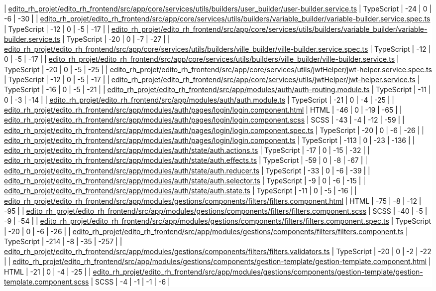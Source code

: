 | [edito_rh_projet/edito_rh_frontend/src/app/core/services/utils/builders/user_builder/user-builder.service.ts](/edito_rh_projet/edito_rh_frontend/src/app/core/services/utils/builders/user_builder/user-builder.service.ts) | TypeScript | -24 | 0 | -6 | -30 |
| [edito_rh_projet/edito_rh_frontend/src/app/core/services/utils/builders/variable_builder/variable-builder.service.spec.ts](/edito_rh_projet/edito_rh_frontend/src/app/core/services/utils/builders/variable_builder/variable-builder.service.spec.ts) | TypeScript | -12 | 0 | -5 | -17 |
| [edito_rh_projet/edito_rh_frontend/src/app/core/services/utils/builders/variable_builder/variable-builder.service.ts](/edito_rh_projet/edito_rh_frontend/src/app/core/services/utils/builders/variable_builder/variable-builder.service.ts) | TypeScript | -20 | 0 | -7 | -27 |
| [edito_rh_projet/edito_rh_frontend/src/app/core/services/utils/builders/ville_builder/ville-builder.service.spec.ts](/edito_rh_projet/edito_rh_frontend/src/app/core/services/utils/builders/ville_builder/ville-builder.service.spec.ts) | TypeScript | -12 | 0 | -5 | -17 |
| [edito_rh_projet/edito_rh_frontend/src/app/core/services/utils/builders/ville_builder/ville-builder.service.ts](/edito_rh_projet/edito_rh_frontend/src/app/core/services/utils/builders/ville_builder/ville-builder.service.ts) | TypeScript | -20 | 0 | -5 | -25 |
| [edito_rh_projet/edito_rh_frontend/src/app/core/services/utils/jwtHelper/jwt-helper.service.spec.ts](/edito_rh_projet/edito_rh_frontend/src/app/core/services/utils/jwtHelper/jwt-helper.service.spec.ts) | TypeScript | -12 | 0 | -5 | -17 |
| [edito_rh_projet/edito_rh_frontend/src/app/core/services/utils/jwtHelper/jwt-helper.service.ts](/edito_rh_projet/edito_rh_frontend/src/app/core/services/utils/jwtHelper/jwt-helper.service.ts) | TypeScript | -16 | 0 | -5 | -21 |
| [edito_rh_projet/edito_rh_frontend/src/app/modules/auth/auth-routing.module.ts](/edito_rh_projet/edito_rh_frontend/src/app/modules/auth/auth-routing.module.ts) | TypeScript | -11 | 0 | -3 | -14 |
| [edito_rh_projet/edito_rh_frontend/src/app/modules/auth/auth.module.ts](/edito_rh_projet/edito_rh_frontend/src/app/modules/auth/auth.module.ts) | TypeScript | -21 | 0 | -4 | -25 |
| [edito_rh_projet/edito_rh_frontend/src/app/modules/auth/pages/login/login.component.html](/edito_rh_projet/edito_rh_frontend/src/app/modules/auth/pages/login/login.component.html) | HTML | -46 | 0 | -19 | -65 |
| [edito_rh_projet/edito_rh_frontend/src/app/modules/auth/pages/login/login.component.scss](/edito_rh_projet/edito_rh_frontend/src/app/modules/auth/pages/login/login.component.scss) | SCSS | -43 | -4 | -12 | -59 |
| [edito_rh_projet/edito_rh_frontend/src/app/modules/auth/pages/login/login.component.spec.ts](/edito_rh_projet/edito_rh_frontend/src/app/modules/auth/pages/login/login.component.spec.ts) | TypeScript | -20 | 0 | -6 | -26 |
| [edito_rh_projet/edito_rh_frontend/src/app/modules/auth/pages/login/login.component.ts](/edito_rh_projet/edito_rh_frontend/src/app/modules/auth/pages/login/login.component.ts) | TypeScript | -113 | 0 | -23 | -136 |
| [edito_rh_projet/edito_rh_frontend/src/app/modules/auth/state/auth.actions.ts](/edito_rh_projet/edito_rh_frontend/src/app/modules/auth/state/auth.actions.ts) | TypeScript | -17 | 0 | -15 | -32 |
| [edito_rh_projet/edito_rh_frontend/src/app/modules/auth/state/auth.effects.ts](/edito_rh_projet/edito_rh_frontend/src/app/modules/auth/state/auth.effects.ts) | TypeScript | -59 | 0 | -8 | -67 |
| [edito_rh_projet/edito_rh_frontend/src/app/modules/auth/state/auth.reducer.ts](/edito_rh_projet/edito_rh_frontend/src/app/modules/auth/state/auth.reducer.ts) | TypeScript | -33 | 0 | -6 | -39 |
| [edito_rh_projet/edito_rh_frontend/src/app/modules/auth/state/auth.selector.ts](/edito_rh_projet/edito_rh_frontend/src/app/modules/auth/state/auth.selector.ts) | TypeScript | -9 | 0 | -6 | -15 |
| [edito_rh_projet/edito_rh_frontend/src/app/modules/auth/state/auth.state.ts](/edito_rh_projet/edito_rh_frontend/src/app/modules/auth/state/auth.state.ts) | TypeScript | -11 | 0 | -5 | -16 |
| [edito_rh_projet/edito_rh_frontend/src/app/modules/gestions/components/filters/filters.component.html](/edito_rh_projet/edito_rh_frontend/src/app/modules/gestions/components/filters/filters.component.html) | HTML | -75 | -8 | -12 | -95 |
| [edito_rh_projet/edito_rh_frontend/src/app/modules/gestions/components/filters/filters.component.scss](/edito_rh_projet/edito_rh_frontend/src/app/modules/gestions/components/filters/filters.component.scss) | SCSS | -40 | -5 | -9 | -54 |
| [edito_rh_projet/edito_rh_frontend/src/app/modules/gestions/components/filters/filters.component.spec.ts](/edito_rh_projet/edito_rh_frontend/src/app/modules/gestions/components/filters/filters.component.spec.ts) | TypeScript | -20 | 0 | -6 | -26 |
| [edito_rh_projet/edito_rh_frontend/src/app/modules/gestions/components/filters/filters.component.ts](/edito_rh_projet/edito_rh_frontend/src/app/modules/gestions/components/filters/filters.component.ts) | TypeScript | -214 | -8 | -35 | -257 |
| [edito_rh_projet/edito_rh_frontend/src/app/modules/gestions/components/filters/filters.validators.ts](/edito_rh_projet/edito_rh_frontend/src/app/modules/gestions/components/filters/filters.validators.ts) | TypeScript | -20 | 0 | -2 | -22 |
| [edito_rh_projet/edito_rh_frontend/src/app/modules/gestions/components/gestion-template/gestion-template.component.html](/edito_rh_projet/edito_rh_frontend/src/app/modules/gestions/components/gestion-template/gestion-template.component.html) | HTML | -21 | 0 | -4 | -25 |
| [edito_rh_projet/edito_rh_frontend/src/app/modules/gestions/components/gestion-template/gestion-template.component.scss](/edito_rh_projet/edito_rh_frontend/src/app/modules/gestions/components/gestion-template/gestion-template.component.scss) | SCSS | -4 | -1 | -1 | -6 |